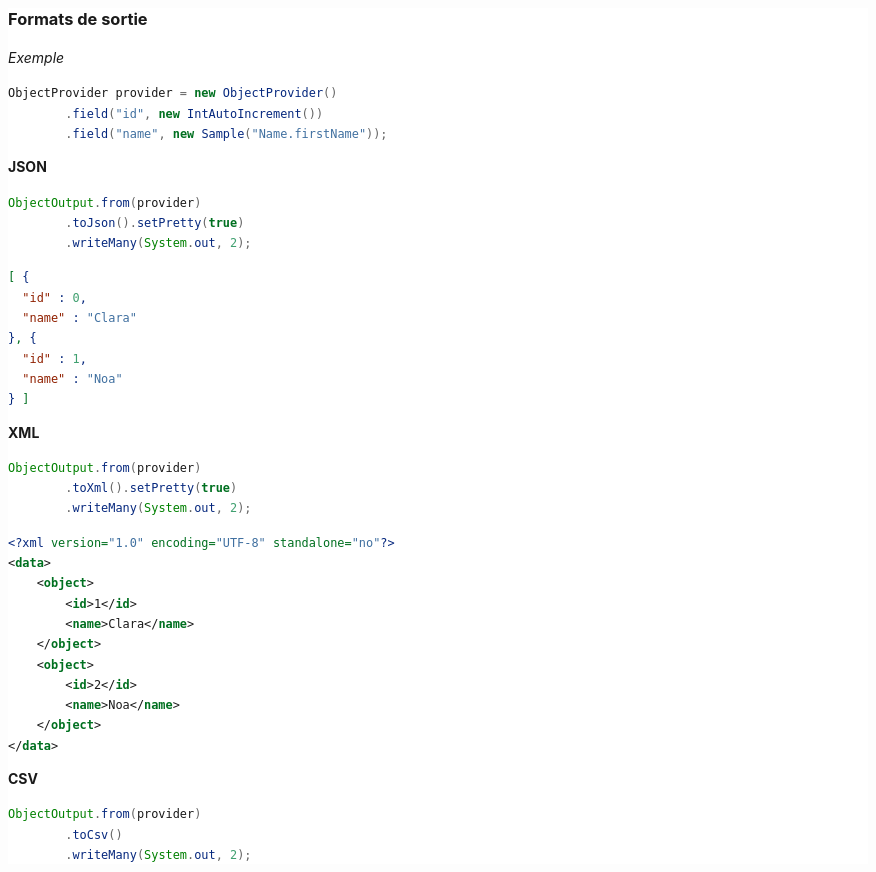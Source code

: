 ### Formats de sortie

*Exemple*

```java
ObjectProvider provider = new ObjectProvider()
        .field("id", new IntAutoIncrement())
        .field("name", new Sample("Name.firstName"));
```

**JSON**

```java
ObjectOutput.from(provider)
        .toJson().setPretty(true)
        .writeMany(System.out, 2);
```

```json
[ {
  "id" : 0,
  "name" : "Clara"
}, {
  "id" : 1,
  "name" : "Noa"
} ]
```

**XML**

```java
ObjectOutput.from(provider)
        .toXml().setPretty(true)
        .writeMany(System.out, 2);
```

```xml
<?xml version="1.0" encoding="UTF-8" standalone="no"?>
<data>
    <object>
        <id>1</id>
        <name>Clara</name>
    </object>
    <object>
        <id>2</id>
        <name>Noa</name>
    </object>
</data>
```

**CSV**

```java     
ObjectOutput.from(provider)
        .toCsv()
        .writeMany(System.out, 2);
```
